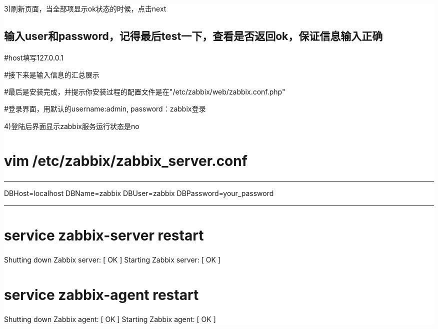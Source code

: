 3)刷新页面，当全部项显示ok状态的时候，点击next
## 输入user和password，记得最后test一下，查看是否返回ok，保证信息输入正确

 
#host填写127.0.0.1

 
#接下来是输入信息的汇总展示

 
#最后是安装完成，并提示你安装过程的配置文件是在"/etc/zabbix/web/zabbix.conf.php"

 
#登录界面，用默认的username:admin, password：zabbix登录

 
4)登陆后界面显示zabbix服务运行状态是no
# vim /etc/zabbix/zabbix_server.conf
***********************************************************
DBHost=localhost
DBName=zabbix
DBUser=zabbix
DBPassword=your_password
***********************************************************
# service zabbix-server restart
Shutting down Zabbix server:                               [  OK  ]
Starting Zabbix server:                                    [  OK  ]
# service zabbix-agent restart
Shutting down Zabbix agent:                                [  OK  ]
Starting Zabbix agent:                                     [  OK  ]


